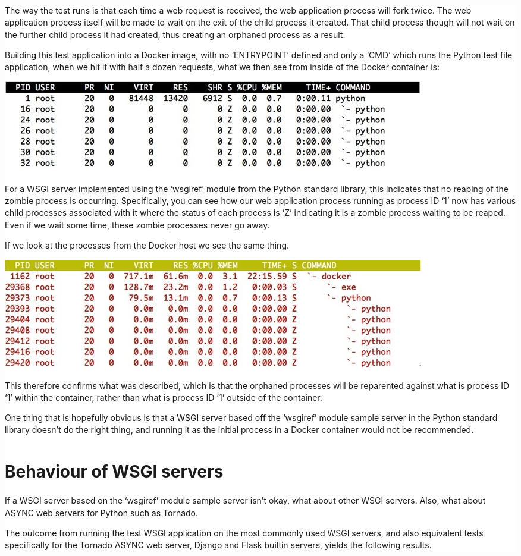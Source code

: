 The way the test runs is that each time a web request is received, the web application process will fork twice. The web application process itself will be made to wait on the exit of the child process it created. That child process though will not wait on the further child process it had created, thus creating an orphaned process as a result.

Building this test application into a Docker image, with no ‘ENTRYPOINT’ defined and only a ‘CMD’ which runs the Python test file application, when we hit it with half a dozen requests, what we then see from inside of the Docker container is:

![Docker container top wsgiref multi](image_e57c8e21.png)

For a WSGI server implemented using the ‘wsgiref’ module from the Python standard library, this indicates that no reaping of the zombie process is occurring. Specifically, you can see how our web application process running as process ID ‘1’ now has various child processes associated with it where the status of each process is ‘Z’ indicating it is a zombie process waiting to be reaped. Even if we wait some time, these zombie processes never go away.

If we look at the processes from the Docker host we see the same thing.

![Docker host top wsgiref multi](image_a451f783.png)

This therefore confirms what was described, which is that the orphaned processes will be reparented against what is process ID ‘1’ within the container, rather than what is process ID ‘1’ outside of the container.

One thing that is hopefully obvious is that a WSGI server based off the ‘wsgiref’ module sample server in the Python standard library doesn’t do the right thing, and running it as the initial process in a Docker container would not be recommended.

# Behaviour of WSGI servers

If a WSGI server based on the ‘wsgiref’ module sample server isn’t okay, what about other WSGI servers. Also, what about ASYNC web servers for Python such as Tornado.

The outcome from running the test WSGI application on the most commonly used WSGI servers, and also equivalent tests specifically for the Tornado ASYNC web server, Django and Flask builtin servers, yields the following results.

